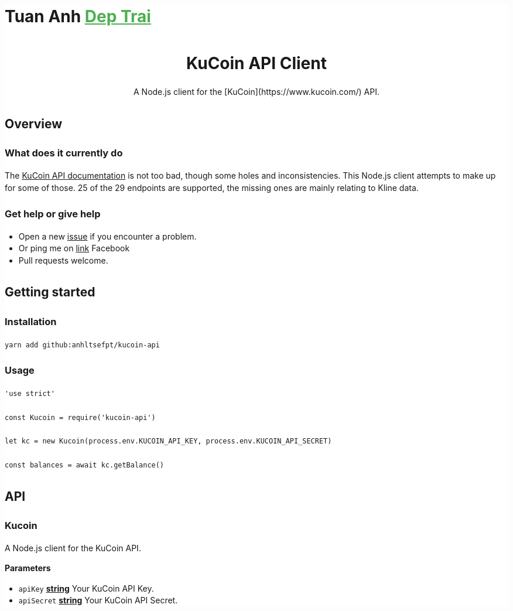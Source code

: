 <p align="center">
  <h1>Tuan Anh <span style="text-decoration: underline; color: #4CAF50;">Dep Trai</span></h1>
</p>

<h1 align="center">KuCoin API Client</h1>

<p align="center">
  A Node.js client for the [KuCoin](https://www.kucoin.com/) API.
</p>

## Overview

### What does it currently do

The [KuCoin API documentation](http://docs.kucoinapidocs.apiary.io/) is not too bad, though some holes and inconsistencies. This Node.js client attempts to make up for some of those. 25 of the 29 endpoints are supported, the missing ones are mainly relating to Kline data.

### Get help or give help

-   Open a new [issue](https://github.com/Satoshinaire/kucoin-api/issues/new) if you encounter a problem.
-   Or ping me on [link](https://www.facebook.com/anh.tuanlefpt) Facebook
-   Pull requests welcome.

## Getting started

### Installation

    yarn add github:anhltsefpt/kucoin-api

### Usage

    'use strict'

    const Kucoin = require('kucoin-api')

    let kc = new Kucoin(process.env.KUCOIN_API_KEY, process.env.KUCOIN_API_SECRET)

    const balances = await kc.getBalance()

## API



### Kucoin

A Node.js client for the KuCoin API.

**Parameters**

-   `apiKey` **[string](https://developer.mozilla.org/en-US/docs/Web/JavaScript/Reference/Global_Objects/String)** Your KuCoin API Key.
-   `apiSecret` **[string](https://developer.mozilla.org/en-US/docs/Web/JavaScript/Reference/Global_Objects/String)** Your KuCoin API Secret.
